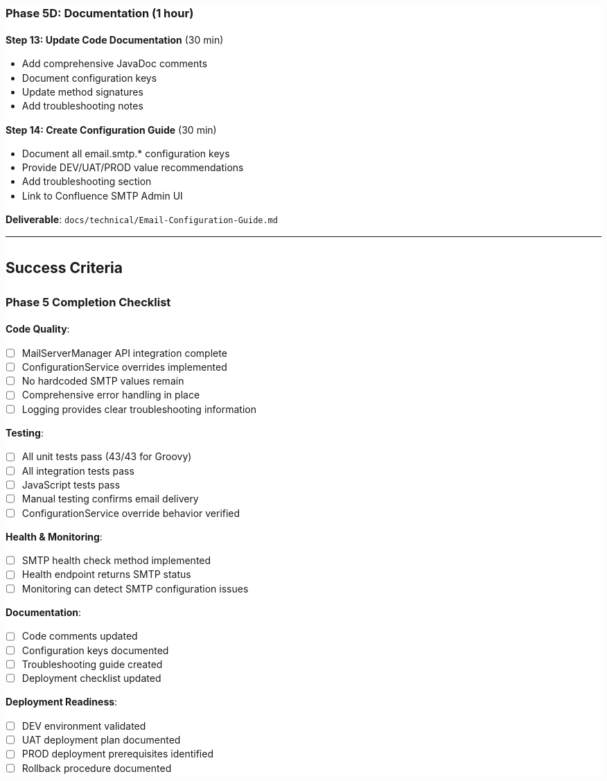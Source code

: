 ### Phase 5D: Documentation (1 hour)

**Step 13: Update Code Documentation** (30 min)

- Add comprehensive JavaDoc comments
- Document configuration keys
- Update method signatures
- Add troubleshooting notes

**Step 14: Create Configuration Guide** (30 min)

- Document all email.smtp.\* configuration keys
- Provide DEV/UAT/PROD value recommendations
- Add troubleshooting section
- Link to Confluence SMTP Admin UI

**Deliverable**: `docs/technical/Email-Configuration-Guide.md`

---

## Success Criteria

### Phase 5 Completion Checklist

**Code Quality**:

- [ ] MailServerManager API integration complete
- [ ] ConfigurationService overrides implemented
- [ ] No hardcoded SMTP values remain
- [ ] Comprehensive error handling in place
- [ ] Logging provides clear troubleshooting information

**Testing**:

- [ ] All unit tests pass (43/43 for Groovy)
- [ ] All integration tests pass
- [ ] JavaScript tests pass
- [ ] Manual testing confirms email delivery
- [ ] ConfigurationService override behavior verified

**Health & Monitoring**:

- [ ] SMTP health check method implemented
- [ ] Health endpoint returns SMTP status
- [ ] Monitoring can detect SMTP configuration issues

**Documentation**:

- [ ] Code comments updated
- [ ] Configuration keys documented
- [ ] Troubleshooting guide created
- [ ] Deployment checklist updated

**Deployment Readiness**:

- [ ] DEV environment validated
- [ ] UAT deployment plan documented
- [ ] PROD deployment prerequisites identified
- [ ] Rollback procedure documented

